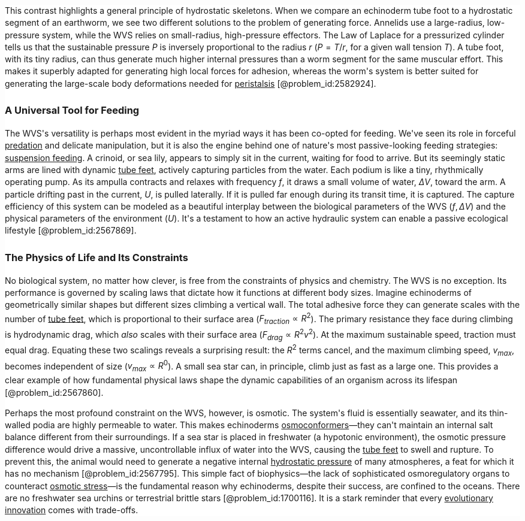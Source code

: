 This contrast highlights a general principle of hydrostatic skeletons. When we compare an echinoderm tube foot to a hydrostatic segment of an earthworm, we see two different solutions to the problem of generating force. Annelids use a large-radius, low-pressure system, while the WVS relies on small-radius, high-pressure effectors. The Law of Laplace for a pressurized cylinder tells us that the sustainable pressure $P$ is inversely proportional to the radius $r$ ($P = T/r$, for a given wall tension $T$). A tube foot, with its tiny radius, can thus generate much higher internal pressures than a worm segment for the same muscular effort. This makes it superbly adapted for generating high local forces for adhesion, whereas the worm's system is better suited for generating the large-scale body deformations needed for [peristalsis](@article_id:140465) [@problem_id:2582924].

### A Universal Tool for Feeding

The WVS's versatility is perhaps most evident in the myriad ways it has been co-opted for feeding. We've seen its role in forceful [predation](@article_id:141718) and delicate manipulation, but it is also the engine behind one of nature's most passive-looking feeding strategies: [suspension feeding](@article_id:263155). A crinoid, or sea lily, appears to simply sit in the current, waiting for food to arrive. But its seemingly static arms are lined with dynamic [tube feet](@article_id:171448), actively capturing particles from the water. Each podium is like a tiny, rhythmically operating pump. As its ampulla contracts and relaxes with frequency $f$, it draws a small volume of water, $\Delta V$, toward the arm. A particle drifting past in the current, $U$, is pulled laterally. If it is pulled far enough during its transit time, it is captured. The capture efficiency of this system can be modeled as a beautiful interplay between the biological parameters of the WVS ($f, \Delta V$) and the physical parameters of the environment ($U$). It's a testament to how an active hydraulic system can enable a passive ecological lifestyle [@problem_id:2567869].

### The Physics of Life and Its Constraints

No biological system, no matter how clever, is free from the constraints of physics and chemistry. The WVS is no exception. Its performance is governed by scaling laws that dictate how it functions at different body sizes. Imagine echinoderms of geometrically similar shapes but different sizes climbing a vertical wall. The total adhesive force they can generate scales with the number of [tube feet](@article_id:171448), which is proportional to their surface area ($F_{traction} \propto R^2$). The primary resistance they face during climbing is hydrodynamic drag, which *also* scales with their surface area ($F_{drag} \propto R^2 v^2$). At the maximum sustainable speed, traction must equal drag. Equating these two scalings reveals a surprising result: the $R^2$ terms cancel, and the maximum climbing speed, $v_{max}$, becomes independent of size ($v_{max} \propto R^0$). A small sea star can, in principle, climb just as fast as a large one. This provides a clear example of how fundamental physical laws shape the dynamic capabilities of an organism across its lifespan [@problem_id:2567860].

Perhaps the most profound constraint on the WVS, however, is osmotic. The system's fluid is essentially seawater, and its thin-walled podia are highly permeable to water. This makes echinoderms [osmoconformers](@article_id:275550)—they can't maintain an internal salt balance different from their surroundings. If a sea star is placed in freshwater (a hypotonic environment), the osmotic pressure difference would drive a massive, uncontrollable influx of water into the WVS, causing the [tube feet](@article_id:171448) to swell and rupture. To prevent this, the animal would need to generate a negative internal [hydrostatic pressure](@article_id:141133) of many atmospheres, a feat for which it has no mechanism [@problem_id:2567795]. This simple fact of biophysics—the lack of sophisticated osmoregulatory organs to counteract [osmotic stress](@article_id:154546)—is the fundamental reason why echinoderms, despite their success, are confined to the oceans. There are no freshwater sea urchins or terrestrial brittle stars [@problem_id:1700116]. It is a stark reminder that every [evolutionary innovation](@article_id:271914) comes with trade-offs.
